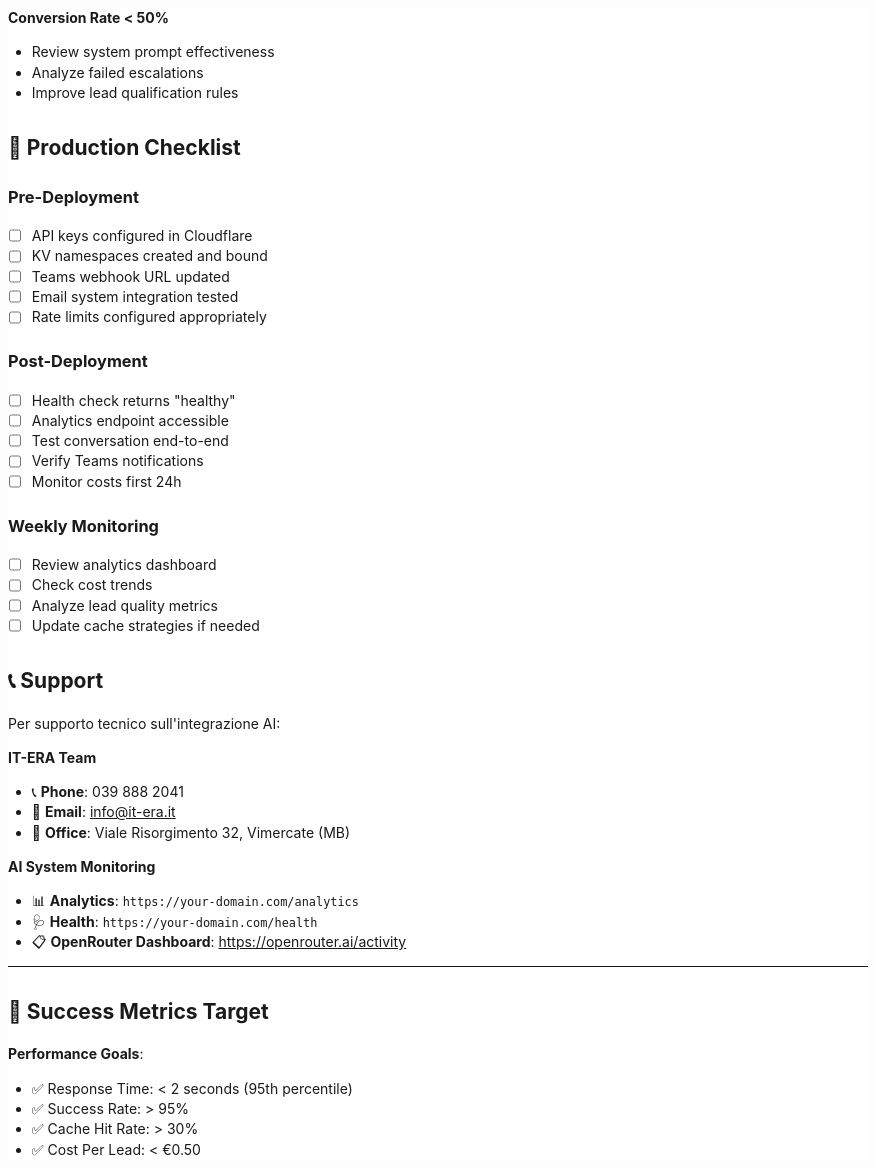 **Conversion Rate < 50%**
- Review system prompt effectiveness
- Analyze failed escalations
- Improve lead qualification rules

## 🚀 Production Checklist

### Pre-Deployment
- [ ] API keys configured in Cloudflare
- [ ] KV namespaces created and bound
- [ ] Teams webhook URL updated
- [ ] Email system integration tested
- [ ] Rate limits configured appropriately

### Post-Deployment  
- [ ] Health check returns "healthy"
- [ ] Analytics endpoint accessible
- [ ] Test conversation end-to-end
- [ ] Verify Teams notifications
- [ ] Monitor costs first 24h

### Weekly Monitoring
- [ ] Review analytics dashboard
- [ ] Check cost trends
- [ ] Analyze lead quality metrics
- [ ] Update cache strategies if needed

## 📞 Support

Per supporto tecnico sull'integrazione AI:

**IT-ERA Team**
- 📞 **Phone**: 039 888 2041  
- 📧 **Email**: info@it-era.it
- 🏢 **Office**: Viale Risorgimento 32, Vimercate (MB)

**AI System Monitoring**
- 📊 **Analytics**: `https://your-domain.com/analytics`
- 🩺 **Health**: `https://your-domain.com/health`
- 📋 **OpenRouter Dashboard**: https://openrouter.ai/activity

---

## 🎉 Success Metrics Target

**Performance Goals**:
- ✅ Response Time: < 2 seconds (95th percentile)
- ✅ Success Rate: > 95%
- ✅ Cache Hit Rate: > 30%
- ✅ Cost Per Lead: < €0.50
